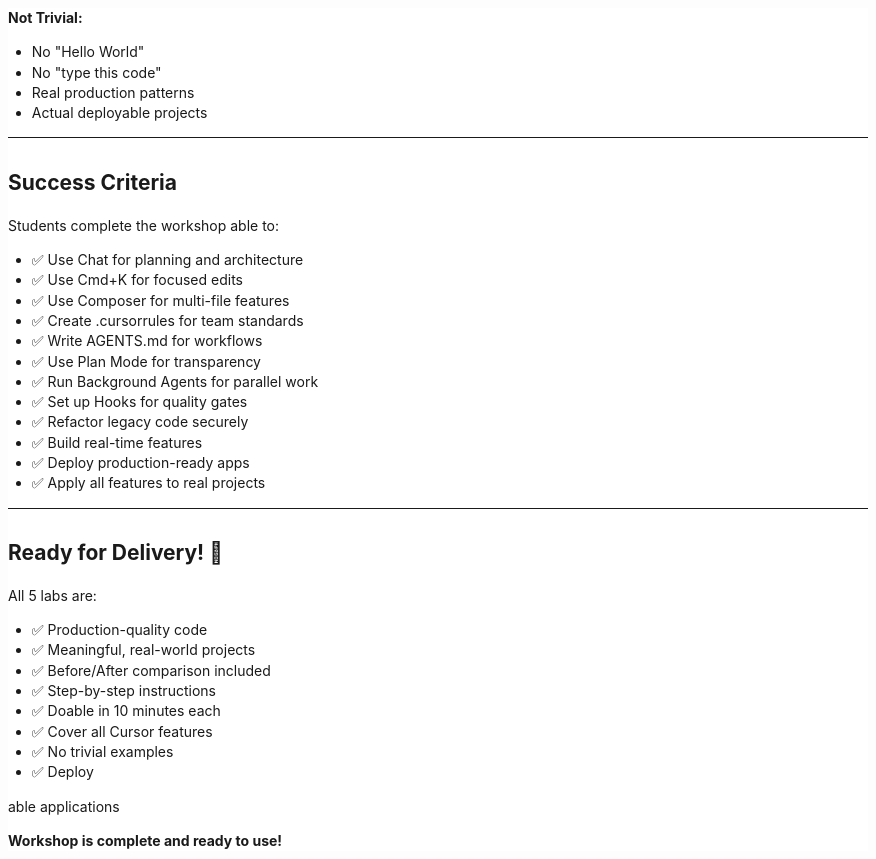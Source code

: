 **Not Trivial:**
- No "Hello World"
- No "type this code"
- Real production patterns
- Actual deployable projects

---

## Success Criteria

Students complete the workshop able to:
- ✅ Use Chat for planning and architecture
- ✅ Use Cmd+K for focused edits
- ✅ Use Composer for multi-file features
- ✅ Create .cursorrules for team standards
- ✅ Write AGENTS.md for workflows
- ✅ Use Plan Mode for transparency
- ✅ Run Background Agents for parallel work
- ✅ Set up Hooks for quality gates
- ✅ Refactor legacy code securely
- ✅ Build real-time features
- ✅ Deploy production-ready apps
- ✅ Apply all features to real projects

---

## Ready for Delivery! 🚀

All 5 labs are:
- ✅ Production-quality code
- ✅ Meaningful, real-world projects
- ✅ Before/After comparison included
- ✅ Step-by-step instructions
- ✅ Doable in 10 minutes each
- ✅ Cover all Cursor features
- ✅ No trivial examples
- ✅ Deploy

able applications

**Workshop is complete and ready to use!**
